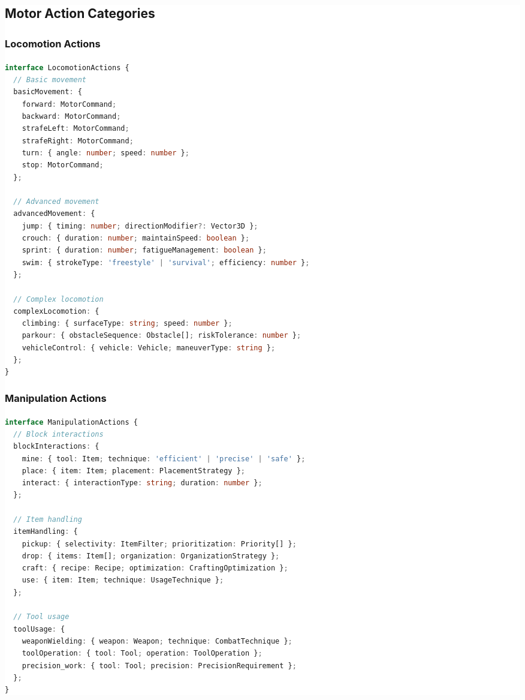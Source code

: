 ## Motor Action Categories

### Locomotion Actions

```typescript
interface LocomotionActions {
  // Basic movement
  basicMovement: {
    forward: MotorCommand;
    backward: MotorCommand;
    strafeLeft: MotorCommand;
    strafeRight: MotorCommand;
    turn: { angle: number; speed: number };
    stop: MotorCommand;
  };
  
  // Advanced movement
  advancedMovement: {
    jump: { timing: number; directionModifier?: Vector3D };
    crouch: { duration: number; maintainSpeed: boolean };
    sprint: { duration: number; fatigueManagement: boolean };
    swim: { strokeType: 'freestyle' | 'survival'; efficiency: number };
  };
  
  // Complex locomotion
  complexLocomotion: {
    climbing: { surfaceType: string; speed: number };
    parkour: { obstacleSequence: Obstacle[]; riskTolerance: number };
    vehicleControl: { vehicle: Vehicle; maneuverType: string };
  };
}
```

### Manipulation Actions

```typescript
interface ManipulationActions {
  // Block interactions
  blockInteractions: {
    mine: { tool: Item; technique: 'efficient' | 'precise' | 'safe' };
    place: { item: Item; placement: PlacementStrategy };
    interact: { interactionType: string; duration: number };
  };
  
  // Item handling
  itemHandling: {
    pickup: { selectivity: ItemFilter; prioritization: Priority[] };
    drop: { items: Item[]; organization: OrganizationStrategy };
    craft: { recipe: Recipe; optimization: CraftingOptimization };
    use: { item: Item; technique: UsageTechnique };
  };
  
  // Tool usage
  toolUsage: {
    weaponWielding: { weapon: Weapon; technique: CombatTechnique };
    toolOperation: { tool: Tool; operation: ToolOperation };
    precision_work: { tool: Tool; precision: PrecisionRequirement };
  };
}
```
